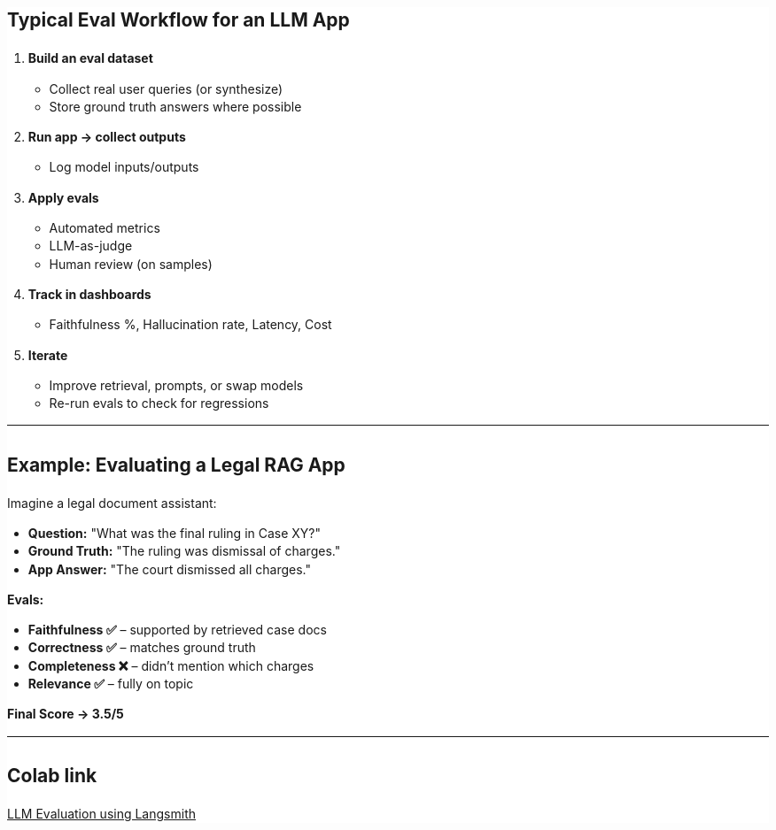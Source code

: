 ## Typical Eval Workflow for an LLM App

1. **Build an eval dataset**
   - Collect real user queries (or synthesize)  
   - Store ground truth answers where possible  

2. **Run app → collect outputs**
   - Log model inputs/outputs  

3. **Apply evals**
   - Automated metrics  
   - LLM-as-judge  
   - Human review (on samples)  

4. **Track in dashboards**
   - Faithfulness %, Hallucination rate, Latency, Cost  

5. **Iterate**
   - Improve retrieval, prompts, or swap models  
   - Re-run evals to check for regressions  

---

## Example: Evaluating a Legal RAG App

Imagine a legal document assistant:

- **Question:** "What was the final ruling in Case XY?"  
- **Ground Truth:** "The ruling was dismissal of charges."  
- **App Answer:** "The court dismissed all charges."  

**Evals:**

- **Faithfulness ✅** – supported by retrieved case docs  
- **Correctness ✅** – matches ground truth  
- **Completeness ❌** – didn’t mention which charges  
- **Relevance ✅** – fully on topic  

**Final Score → 3.5/5**

----

## Colab link

[LLM Evaluation using Langsmith](https://colab.research.google.com/drive/1Ch_BEqRq0WMw9vb5Au1_Xh8KgkbQjKag?usp=sharing)


